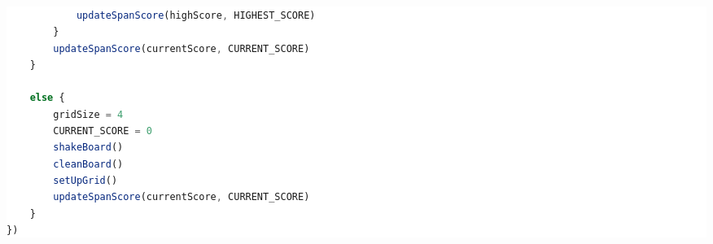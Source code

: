 ```js
            updateSpanScore(highScore, HIGHEST_SCORE)
        }
        updateSpanScore(currentScore, CURRENT_SCORE)
    }

    else {
        gridSize = 4
        CURRENT_SCORE = 0
        shakeBoard()
        cleanBoard()
        setUpGrid()
        updateSpanScore(currentScore, CURRENT_SCORE)
    }
})
```